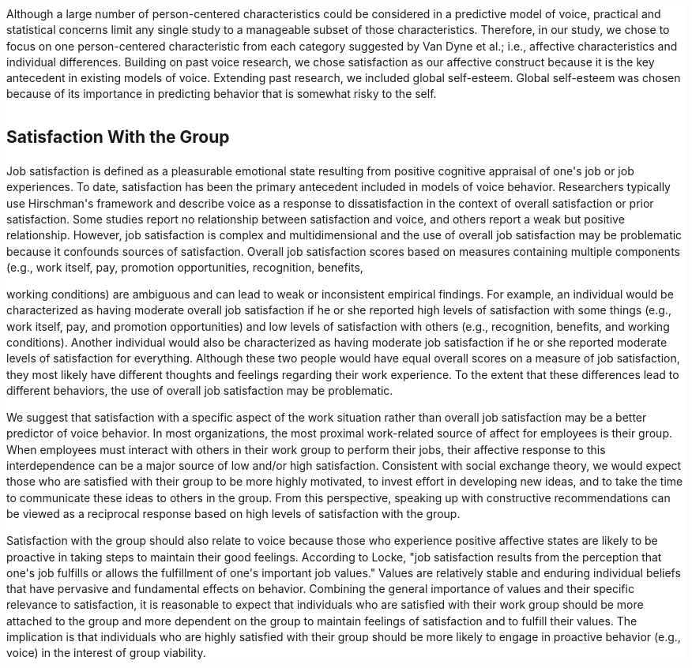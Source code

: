 Although a large number of person-centered characteristics could be considered in a predictive model of voice, practical and statistical concerns limit any single study to a manageable subset of those characteristics. Therefore, in our study, we chose to focus on one person-centered characteristic from each category suggested by Van Dyne et al.; i.e., affective characteristics and individual differences. Building on past voice research, we chose satisfaction as our affective construct because it is the key antecedent in existing models of voice. Extending past research, we included global self-esteem. Global self-esteem was chosen because of its importance in predicting behavior that is somewhat risky to the self.


## Satisfaction With the Group

Job satisfaction is defined as a pleasurable emotional state resulting from positive cognitive appraisal of one's job or job experiences. To date, satisfaction has been the primary antecedent included in models of voice behavior. Researchers typically use Hirschman's framework and describe voice as a response to dissatisfaction in the context of overall satisfaction or prior satisfaction. Some studies report no relationship between satisfaction and voice, and others report a weak but positive relationship. However, job satisfaction is complex and multidimensional and the use of overall job satisfaction may be problematic because it confounds sources of satisfaction. Overall job satisfaction scores based on measures containing multiple components (e.g., work itself, pay, promotion opportunities, recognition, benefits,

working conditions) are ambiguous and can lead to weak or inconsistent empirical findings. For example, an individual would be characterized as having moderate overall job satisfaction if he or she reported high levels of satisfaction with some things (e.g., work itself, pay, and promotion opportunities) and low levels of satisfaction with others (e.g., recognition, benefits, and working conditions). Another individual would also be characterized as having moderate job satisfaction if he or she reported moderate levels of satisfaction for everything. Although these two people would have equal overall scores on a measure of job satisfaction, they most likely have different thoughts and feelings regarding their work experience. To the extent that these differences lead to different behaviors, the use of overall job satisfaction may be problematic.

We suggest that satisfaction with a specific aspect of the work situation rather than overall job satisfaction may be a better predictor of voice behavior. In most organizations, the most proximal work-related source of affect for employees is their group. When employees must interact with others in their work group to perform their jobs, their affective response to this interdependence can be a major source of low and/or high satisfaction. Consistent with social exchange theory, we would expect those who are satisfied with their group to be more highly motivated, to invest effort in developing new ideas, and to take the time to communicate these ideas to others in the group. From this perspective, speaking up with constructive recommendations can be viewed as a reciprocal response based on high levels of satisfaction with the group.

Satisfaction with the group should also relate to voice because those who experience positive affective states are likely to be proactive in taking steps to maintain their good feelings. According to Locke, "job satisfaction results from the perception that one's job fulfills or allows the fulfillment of one's important job values." Values are relatively stable and enduring individual beliefs that have pervasive and fundamental effects on behavior. Combining the general importance of values and their specific relevance to satisfaction, it is reasonable to expect that individuals who are satisfied with their work group should be more attached to the group and more dependent on the group to maintain feelings of satisfaction and to fulfill their values. The implication is that individuals who are highly satisfied with their group should be more likely to engage in proactive behavior (e.g., voice) in the interest of group viability.

